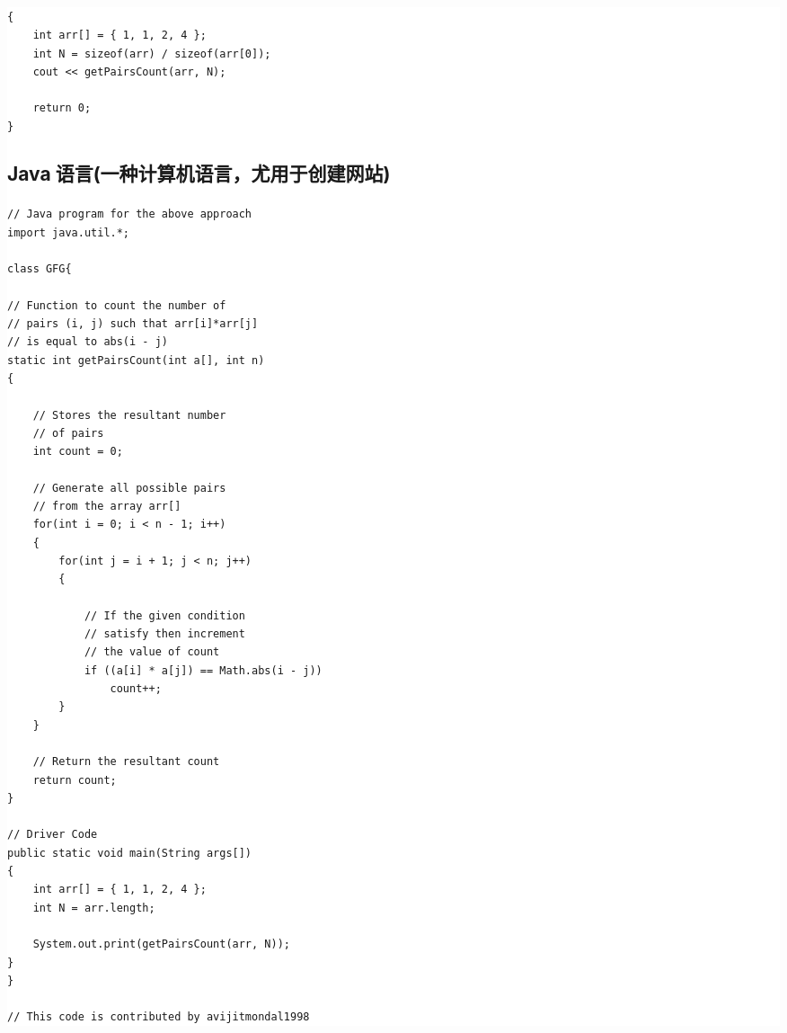 ```
{
    int arr[] = { 1, 1, 2, 4 };
    int N = sizeof(arr) / sizeof(arr[0]);
    cout << getPairsCount(arr, N);

    return 0;
}
```

## Java 语言(一种计算机语言，尤用于创建网站)

```
// Java program for the above approach
import java.util.*;

class GFG{

// Function to count the number of
// pairs (i, j) such that arr[i]*arr[j]
// is equal to abs(i - j)
static int getPairsCount(int a[], int n)
{

    // Stores the resultant number
    // of pairs
    int count = 0;

    // Generate all possible pairs
    // from the array arr[]
    for(int i = 0; i < n - 1; i++)
    {
        for(int j = i + 1; j < n; j++)
        {

            // If the given condition
            // satisfy then increment
            // the value of count
            if ((a[i] * a[j]) == Math.abs(i - j))
                count++;
        }
    }

    // Return the resultant count
    return count;
}

// Driver Code
public static void main(String args[])
{
    int arr[] = { 1, 1, 2, 4 };
    int N = arr.length;

    System.out.print(getPairsCount(arr, N));
}
}

// This code is contributed by avijitmondal1998
```
